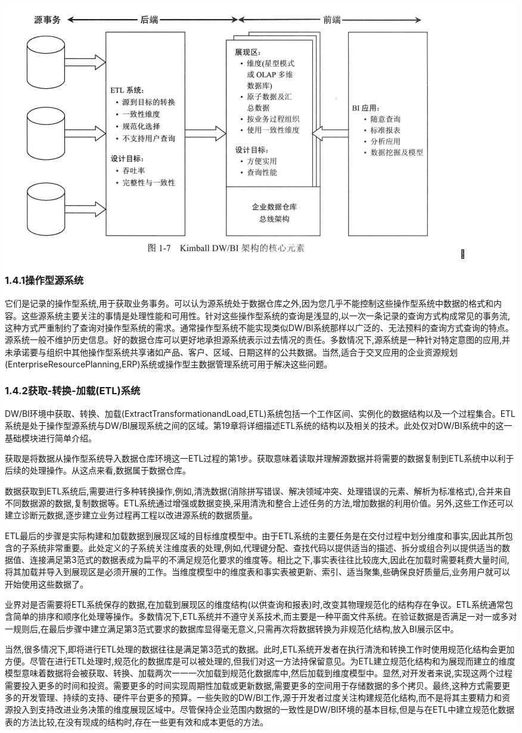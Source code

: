 ![image-20220610155954439](数据仓库工具箱-建模权威指南第3版.assets/image-20220610155954439.png)


### 1.4.1操作型源系统

它们是记录的操作型系统,用于获取业务事务。可以认为源系统处于数据仓库之外,因为您几乎不能控制这些操作型系统中数据的格式和内容。这些源系统主要关注的事情是处理性能和可用性。针对这些操作型系统的查询是浅显的,以一次一条记录的查询方式构成常见的事务流,这种方式严重制约了查询对操作型系统的需求。通常操作型系统不能实现类似DW/BI系统那样以广泛的、无法预料的查询方式查询的特点。源系统一般不维护历史信息。好的数据仓库可以更好地承担源系统表示过去情况的责任。多数情况下,源系统是一种针对特定意图的应用,并未承诺要与组织中其他操作型系统共享诸如产品、客户、区域、日期这样的公共数据。当然,适合于交叉应用的企业资源规划(EnterpriseResourcePlanning,ERP)系统或操作型主数据管理系统可用于解决这些问题。

### 1.4.2获取-转换-加载(ETL)系统

DW/BI环境中获取、转换、加载(ExtractTransformationandLoad,ETL)系统包括一个工作区间、实例化的数据结构以及一个过程集合。ETL系统是处于操作型源系统与DW/BI展现系统之间的区域。第19章将详细描述ETL系统的结构以及相关的技术。此处仅对DW/BI系统中的这一基础模块进行简单介绍。

获取是将数据从操作型系统导入数据仓库环境这一ETL过程的第1步。获取意味着读取并理解源数据并将需要的数据复制到ETL系统中以利于后续的处理操作。从这点来看,数据属于数据仓库。

数据获取到ETL系统后,需要进行多种转换操作,例如,清洗数据(消除拼写错误、解决领域冲突、处理错误的元素、解析为标准格式),合并来自不同数据源的数据,复制数据等。ETL系统通过增强或数据变换,采用清洗和整合上述任务的方法,增加数据的利用价值。另外,这些工作还可以建立诊断元数据,逐步建立业务过程再工程以改进源系统的数据质量。

ETL最后的步骤是实际构建和加载数据到展现区域的目标维度模型中。由于ETL系统的主要任务是在交付过程中划分维度和事实,因此其所包含的子系统非常重要。此处定义的子系统关注维度表的处理,例如,代理键分配、查找代码以提供适当的描述、拆分或组合列以提供适当的数据值、连接满足第3范式的数据表成为扁平的不满足规范化要求的维度等。相比之下,事实表往往比较庞大,因此在加载时需要耗费大量时间,将其加载并导入到展现区是必须开展的工作。当维度模型中的维度表和事实表被更新、索引、适当聚集,些确保良好质量后,业务用户就可以开始使用这些数据了。

业界对是否需要将ETL系统保存的数据,在加载到展现区的维度结构(以供查询和报表)时,改变其物理规范化的结构存在争议。ETL系统通常包含简单的排序和顺序化处理等操作。多数情况下,ETL系统并不遵守关系技术,而主要是一种平面文件系统。在验证数据是否满足一对一或多对一规则后,在最后步骤中建立满足第3范式要求的数据库显得毫无意义,只需再次将数据转换为非规范化结构,放入BI展示区中。

当然,很多情况下,即将进行ETL处理的数据往往是满足第3范式的数据。此时,ETL系统开发者在执行清洗和转换工作时使用规范化结构会更加方便。尽管在进行ETL处理时,规范化的数据库是可以被处理的,但我们对这一方法持保留意见。为ETL建立规范化结构和为展现而建立的维度模型意味着数据将会被获取、转换、加载两次一一一次加载到规范化数据库中,然后加载到维度模型中。显然,对开发者来说,实现这两个过程需要投入更多的时间和投资。需要更多的时间实现周期性加载或更新数据,需要更多的空间用于存储数据的多个拷贝。最终,这种方式需要更多的开发管理、持续的支持、硬件平台更多的预算。一些失败的DW/BI工作,源于开发者过度关注构建规范化结构,而不是将其主要精力和资源投入到支持改进业务决策的维度展现区域中。尽管保持企业范围内数据的一致性是DW/BI环境的基本目标,但是与在ETL中建立规范化数据表的方法比较,在没有现成的结构时,存在一些更有效和成本更低的方法。
